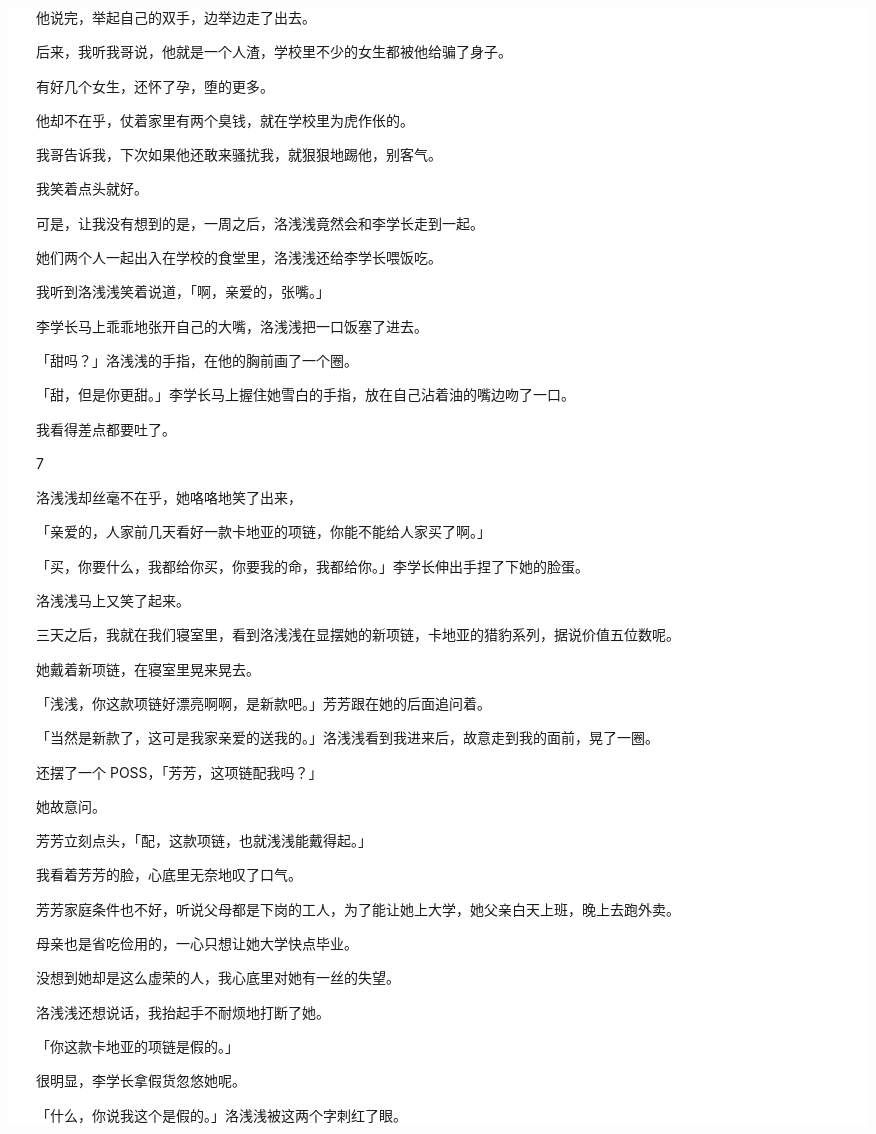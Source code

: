 &emsp;&emsp;他说完，举起自己的双手，边举边走了出去。  
  
&emsp;&emsp;后来，我听我哥说，他就是一个人渣，学校里不少的女生都被他给骗了身子。  
  
&emsp;&emsp;有好几个女生，还怀了孕，堕的更多。  
  
&emsp;&emsp;他却不在乎，仗着家里有两个臭钱，就在学校里为虎作伥的。  
  
&emsp;&emsp;我哥告诉我，下次如果他还敢来骚扰我，就狠狠地踢他，别客气。  
  
&emsp;&emsp;我笑着点头就好。  
  
&emsp;&emsp;可是，让我没有想到的是，一周之后，洛浅浅竟然会和李学长走到一起。  
  
&emsp;&emsp;她们两个人一起出入在学校的食堂里，洛浅浅还给李学长喂饭吃。  
  
&emsp;&emsp;我听到洛浅浅笑着说道，「啊，亲爱的，张嘴。」  
  
&emsp;&emsp;李学长马上乖乖地张开自己的大嘴，洛浅浅把一口饭塞了进去。  
  
&emsp;&emsp;「甜吗？」洛浅浅的手指，在他的胸前画了一个圈。  
  
&emsp;&emsp;「甜，但是你更甜。」李学长马上握住她雪白的手指，放在自己沾着油的嘴边吻了一口。  
  
&emsp;&emsp;我看得差点都要吐了。  
  
&emsp;&emsp;7  
  
&emsp;&emsp;洛浅浅却丝毫不在乎，她咯咯地笑了出来，  
  
&emsp;&emsp;「亲爱的，人家前几天看好一款卡地亚的项链，你能不能给人家买了啊。」  
  
&emsp;&emsp;「买，你要什么，我都给你买，你要我的命，我都给你。」李学长伸出手捏了下她的脸蛋。  
  
&emsp;&emsp;洛浅浅马上又笑了起来。  
  
&emsp;&emsp;三天之后，我就在我们寝室里，看到洛浅浅在显摆她的新项链，卡地亚的猎豹系列，据说价值五位数呢。  
  
&emsp;&emsp;她戴着新项链，在寝室里晃来晃去。  
  
&emsp;&emsp;「浅浅，你这款项链好漂亮啊啊，是新款吧。」芳芳跟在她的后面追问着。  
  
&emsp;&emsp;「当然是新款了，这可是我家亲爱的送我的。」洛浅浅看到我进来后，故意走到我的面前，晃了一圈。  
  
&emsp;&emsp;还摆了一个 POSS，「芳芳，这项链配我吗？」  
  
&emsp;&emsp;她故意问。  
  
&emsp;&emsp;芳芳立刻点头，「配，这款项链，也就浅浅能戴得起。」  
  
&emsp;&emsp;我看着芳芳的脸，心底里无奈地叹了口气。  
  
&emsp;&emsp;芳芳家庭条件也不好，听说父母都是下岗的工人，为了能让她上大学，她父亲白天上班，晚上去跑外卖。  
  
&emsp;&emsp;母亲也是省吃俭用的，一心只想让她大学快点毕业。  
  
&emsp;&emsp;没想到她却是这么虚荣的人，我心底里对她有一丝的失望。  
  
&emsp;&emsp;洛浅浅还想说话，我抬起手不耐烦地打断了她。  
  
&emsp;&emsp;「你这款卡地亚的项链是假的。」  
  
&emsp;&emsp;很明显，李学长拿假货忽悠她呢。  
  
&emsp;&emsp;「什么，你说我这个是假的。」洛浅浅被这两个字刺红了眼。  
  